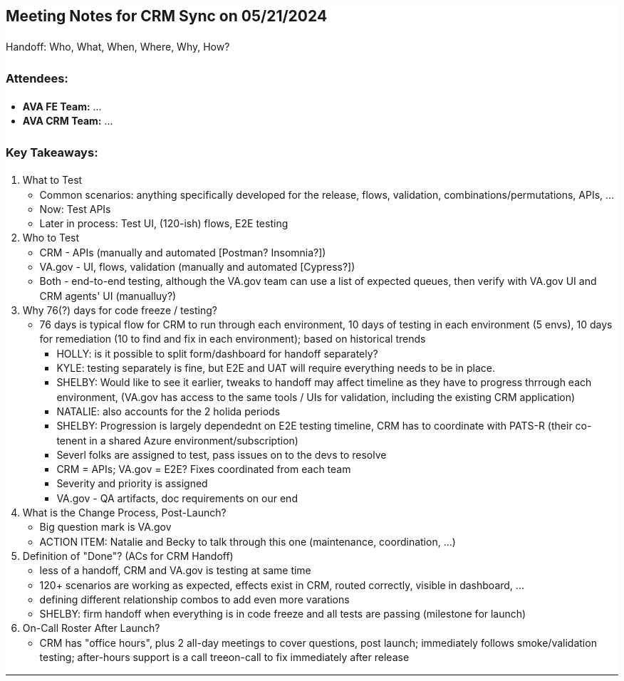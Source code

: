 


## Meeting Notes for CRM Sync on 05/21/2024

Handoff: Who, What, When, Where, Why, How?

### Attendees:

* **AVA FE Team:** ...
* **AVA CRM Team:** ...

### Key Takeaways:

1. What to Test
   * Common scenarios: anything specifically developed for the release, flows, validation, combinations/permutations, APIs, ...
   * Now: Test APIs
   * Later in process: Test UI, (120-ish) flows, E2E testing
1. Who to Test
   * CRM - APIs (manually and automated [Postman? Insomnia?])
   * VA.gov - UI, flows, validation (manually and automated [Cypress?])
   * Both - end-to-end testing, although the VA.gov team can use a list of expected queues, then verify with VA.gov UI and CRM agents' UI (manualluy?)
1. Why 76(?) days for code freeze / testing?
   * 76 days is typical flow for CRM to run through each environment, 10 days of testing in each environment (5 envs), 10 days for remediation (10 to find and fix in each environment); based on historical trends
     * HOLLY: is it possible to split form/dashboard for handoff separately?
     * KYLE: testing separately is fine, but E2E and UAT will require everything needs to be in place.
     * SHELBY: Would like to see it earlier, tweaks to handoff may affect timeline as they have to progress thrrough each environment, (VA.gov has access to the same tools / UIs for validation, including the existing CRM application)
     * NATALIE: also accounts for the 2 holida periods
     * SHELBY: Progression is largely dependednt on E2E testing timeline, CRM has to coordinate with PATS-R (their co-tenent in a shared Azure environment/subscription)
     * Severl folks are assigned to test, pass issues on to the devs to resolve
     * CRM = APIs; VA.gov = E2E? Fixes coordinated from each team
     * Severity and priority is assigned
     * VA.gov - QA artifacts, doc requirements on our end
1. What is the Change Process, Post-Launch?
   * Big question mark is VA.gov
   * ACTION ITEM: Natalie and Becky to talk through this one (maintenance, coordination, ...)
1. Definition of "Done"? (ACs for CRM Handoff)
   * less of a handoff, CRM and VA.gov is testing at same time
   * 120+ scenarios are working as expected, effects exist in CRM, routed correctly, visible in dashboard, ...
   * defining different relationship combos to add even more varations
   * SHELBY: firm handoff when everything is in code freeze and all tests are passing (milestone for launch)
1. On-Call Roster After Launch?
   * CRM has "office hours", plus 2 all-day meetings to cover questions, post launch; immediately follows smoke/validation testing; after-hours support is a call treeon-call to fix immediately after release

---
